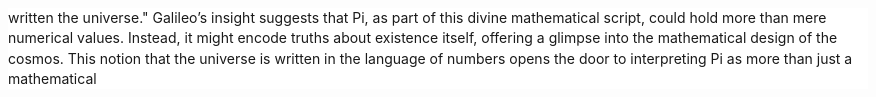 written
the
universe."
Galileo’s
insight
suggests
that
Pi,
as
part
of
this
divine
mathematical
script,
could
hold
more
than
mere
numerical
values.
Instead,
it
might
encode
truths
about
existence
itself,
offering
a
glimpse
into
the
mathematical
design
of
the
cosmos.
This
notion
that
the
universe
is
written
in
the
language
of
numbers
opens
the
door
to
interpreting
Pi
as
more
than
just
a
mathematical